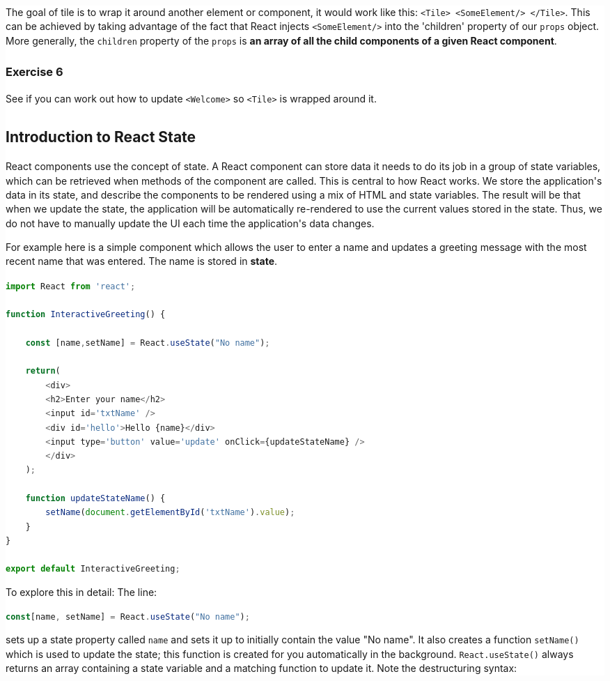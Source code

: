 The goal of tile is to wrap it around another element or component, it would work like this: `<Tile> <SomeElement/> </Tile>`. This can be achieved by taking advantage of the fact that React injects `<SomeElement/>` into the 'children' property of our `props` object. More generally, the `children` property of the `props` is **an array of all the child components of a given React component**.

### Exercise 6

See if you can work out how to update `<Welcome>` so `<Tile>` is wrapped around it.

## Introduction to React State

React components use the concept of state. A React component can store data it needs to do its job in a group of state variables, which can be retrieved when methods of the component are called. This is central to how React works. We store the application's data in its state, and describe the components to be rendered using a mix of HTML and state variables. The result will be that when we update the state, the application will be automatically re-rendered to use the current values stored in the state. Thus, we do not have to manually update the UI each time the application's data changes. 

For example here is a simple component which allows the user to enter a name and updates a greeting message with the most recent name that was entered. The name is stored in **state**.

```javascript
import React from 'react';

function InteractiveGreeting() {

    const [name,setName] = React.useState("No name");

    return(
        <div>
        <h2>Enter your name</h2>
        <input id='txtName' />
        <div id='hello'>Hello {name}</div>
        <input type='button' value='update' onClick={updateStateName} />
        </div>
    );

    function updateStateName() {
        setName(document.getElementById('txtName').value);
    }
}

export default InteractiveGreeting;

```
To explore this in detail:
The line:

```javascript
const[name, setName] = React.useState("No name");
```

sets up a state property called `name` and sets it up to initially contain the value "No name". It also creates a function `setName()` which is used to update the state; this function is created for you automatically in the background. `React.useState()` always returns an array containing a state variable and a matching function to update it. Note the destructuring syntax:
